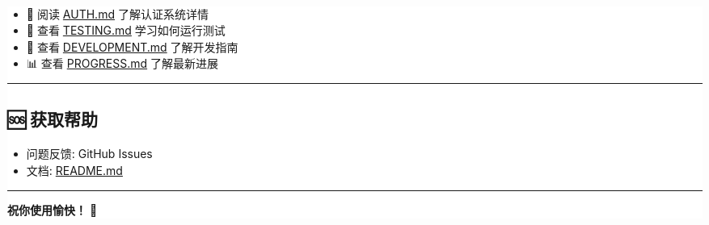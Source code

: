 - 📖 阅读 [AUTH.md](AUTH.md) 了解认证系统详情
- 🧪 查看 [TESTING.md](TESTING.md) 学习如何运行测试
- 🚀 查看 [DEVELOPMENT.md](DEVELOPMENT.md) 了解开发指南
- 📊 查看 [PROGRESS.md](PROGRESS.md) 了解最新进展

---

## 🆘 获取帮助

- 问题反馈: GitHub Issues
- 文档: [README.md](README.md)

---

**祝你使用愉快！** 🎉
